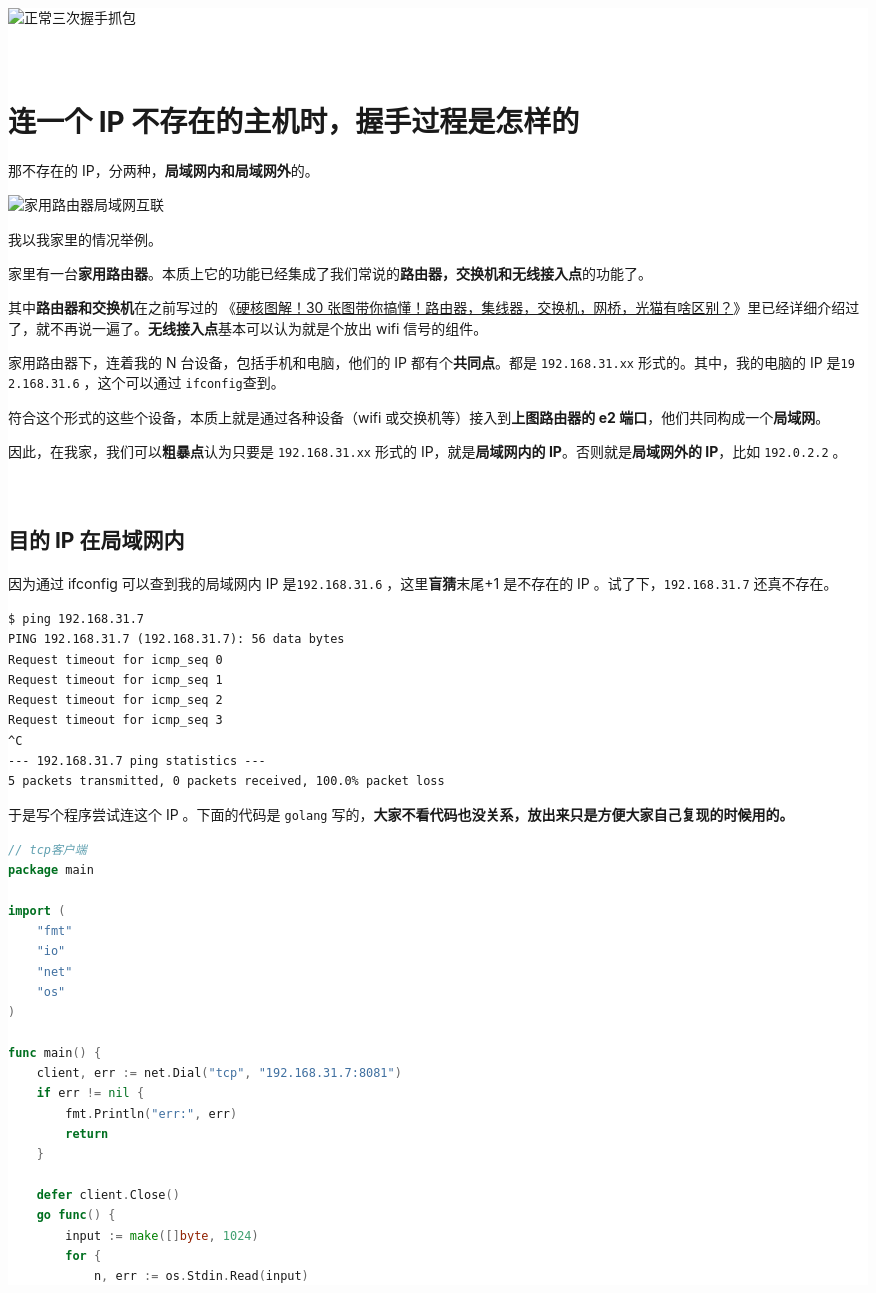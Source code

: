 ![正常三次握手抓包](https://cdn.xiaobaidebug.top/image/image-20210626164202297.png)

<br>

# 连一个 IP 不存在的主机时，握手过程是怎样的

那不存在的 IP，分两种，**局域网内和局域网外**的。

![家用路由器局域网互联](https://cdn.xiaobaidebug.top/image/%E5%AE%B6%E7%94%A8%E8%B7%AF%E7%94%B1%E5%99%A8%E5%B1%80%E5%9F%9F%E7%BD%91%E4%BA%92%E8%81%94.png)

我以我家里的情况举例。

家里有一台**家用路由器**。本质上它的功能已经集成了我们常说的**路由器，交换机和无线接入点**的功能了。

其中**路由器和交换机**在之前写过的 《[硬核图解！30 张图带你搞懂！路由器，集线器，交换机，网桥，光猫有啥区别？](https://mp.weixin.qq.com/s/BJqp72EyEMahxi2XOfSrBQ)》里已经详细介绍过了，就不再说一遍了。**无线接入点**基本可以认为就是个放出 wifi 信号的组件。

家用路由器下，连着我的 N 台设备，包括手机和电脑，他们的 IP 都有个**共同点**。都是 `192.168.31.xx` 形式的。其中，我的电脑的 IP 是`192.168.31.6` ，这个可以通过 `ifconfig`查到。

符合这个形式的这些个设备，本质上就是通过各种设备（wifi 或交换机等）接入到**上图路由器的 e2 端口**，他们共同构成一个**局域网**。

因此，在我家，我们可以**粗暴点**认为只要是 `192.168.31.xx` 形式的 IP，就是**局域网内的 IP**。否则就是**局域网外的 IP**，比如 `192.0.2.2` 。

<br>

## 目的 IP 在局域网内

因为通过 ifconfig 可以查到我的局域网内 IP 是`192.168.31.6` ，这里**盲猜**末尾+1 是不存在的 IP 。试了下，`192.168.31.7` 还真不存在。

```shell
$ ping 192.168.31.7
PING 192.168.31.7 (192.168.31.7): 56 data bytes
Request timeout for icmp_seq 0
Request timeout for icmp_seq 1
Request timeout for icmp_seq 2
Request timeout for icmp_seq 3
^C
--- 192.168.31.7 ping statistics ---
5 packets transmitted, 0 packets received, 100.0% packet loss
```

于是写个程序尝试连这个 IP 。下面的代码是 `golang` 写的，**大家不看代码也没关系，放出来只是方便大家自己复现的时候用的。**

```go
// tcp客户端
package main

import (
	"fmt"
	"io"
	"net"
	"os"
)

func main() {
	client, err := net.Dial("tcp", "192.168.31.7:8081")
	if err != nil {
		fmt.Println("err:", err)
		return
	}

	defer client.Close()
	go func() {
		input := make([]byte, 1024)
		for {
			n, err := os.Stdin.Read(input)
```